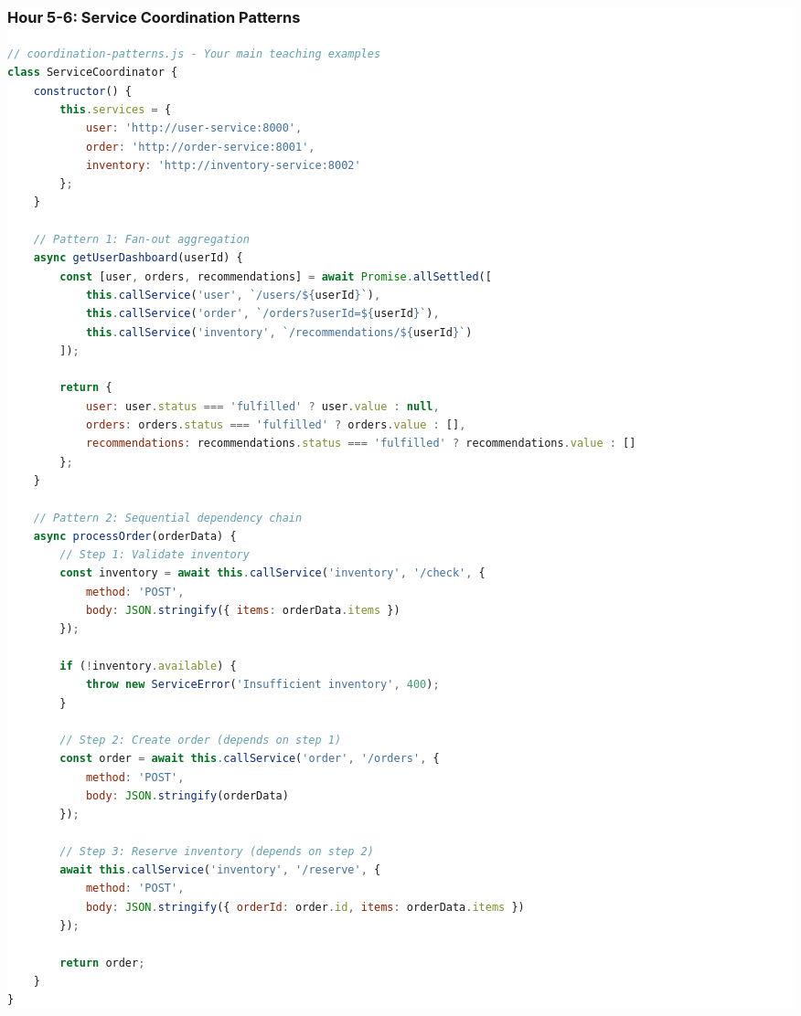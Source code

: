 ### Hour 5-6: Service Coordination Patterns
```javascript
// coordination-patterns.js - Your main teaching examples
class ServiceCoordinator {
    constructor() {
        this.services = {
            user: 'http://user-service:8000',
            order: 'http://order-service:8001',
            inventory: 'http://inventory-service:8002'
        };
    }
    
    // Pattern 1: Fan-out aggregation
    async getUserDashboard(userId) {
        const [user, orders, recommendations] = await Promise.allSettled([
            this.callService('user', `/users/${userId}`),
            this.callService('order', `/orders?userId=${userId}`),
            this.callService('inventory', `/recommendations/${userId}`)
        ]);
        
        return {
            user: user.status === 'fulfilled' ? user.value : null,
            orders: orders.status === 'fulfilled' ? orders.value : [],
            recommendations: recommendations.status === 'fulfilled' ? recommendations.value : []
        };
    }
    
    // Pattern 2: Sequential dependency chain
    async processOrder(orderData) {
        // Step 1: Validate inventory
        const inventory = await this.callService('inventory', '/check', {
            method: 'POST',
            body: JSON.stringify({ items: orderData.items })
        });
        
        if (!inventory.available) {
            throw new ServiceError('Insufficient inventory', 400);
        }
        
        // Step 2: Create order (depends on step 1)
        const order = await this.callService('order', '/orders', {
            method: 'POST',
            body: JSON.stringify(orderData)
        });
        
        // Step 3: Reserve inventory (depends on step 2)
        await this.callService('inventory', '/reserve', {
            method: 'POST',
            body: JSON.stringify({ orderId: order.id, items: orderData.items })
        });
        
        return order;
    }
}
```

